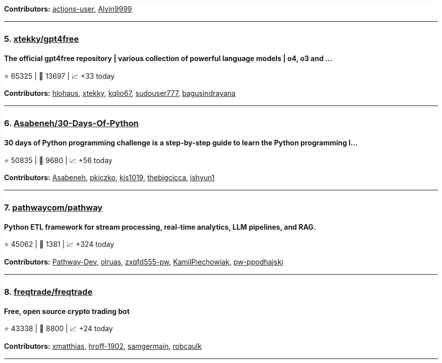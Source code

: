**Contributors:** [actions-user](https://github.com/actions-user), [Alvin9999](https://github.com/Alvin9999)

---

### 5. [xtekky/gpt4free](https://github.com/xtekky/gpt4free)

**The official gpt4free repository \| various collection of powerful language models \| o4, o3 and ...**

⭐ 65325 | 🍴 13697 | 📈 +33 today

**Contributors:** [hlohaus](https://github.com/hlohaus), [xtekky](https://github.com/xtekky), [kqlio67](https://github.com/kqlio67), [sudouser777](https://github.com/sudouser777), [bagusindrayana](https://github.com/bagusindrayana)

---

### 6. [Asabeneh/30-Days-Of-Python](https://github.com/Asabeneh/30-Days-Of-Python)

**30 days of Python programming challenge is a step-by-step guide to learn the Python programming l...**

⭐ 50835 | 🍴 9680 | 📈 +56 today

**Contributors:** [Asabeneh](https://github.com/Asabeneh), [pkiczko](https://github.com/pkiczko), [kjs1019](https://github.com/kjs1019), [thebigcicca](https://github.com/thebigcicca), [jshyun1](https://github.com/jshyun1)

---

### 7. [pathwaycom/pathway](https://github.com/pathwaycom/pathway)

**Python ETL framework for stream processing, real-time analytics, LLM pipelines, and RAG.**

⭐ 45062 | 🍴 1381 | 📈 +324 today

**Contributors:** [Pathway-Dev](https://github.com/Pathway-Dev), [olruas](https://github.com/olruas), [zxqfd555-pw](https://github.com/zxqfd555-pw), [KamilPiechowiak](https://github.com/KamilPiechowiak), [pw-ppodhajski](https://github.com/pw-ppodhajski)

---

### 8. [freqtrade/freqtrade](https://github.com/freqtrade/freqtrade)

**Free, open source crypto trading bot**

⭐ 43338 | 🍴 8800 | 📈 +24 today

**Contributors:** [xmatthias](https://github.com/xmatthias), [hroff-1902](https://github.com/hroff-1902), [samgermain](https://github.com/samgermain), [robcaulk](https://github.com/robcaulk)

---
